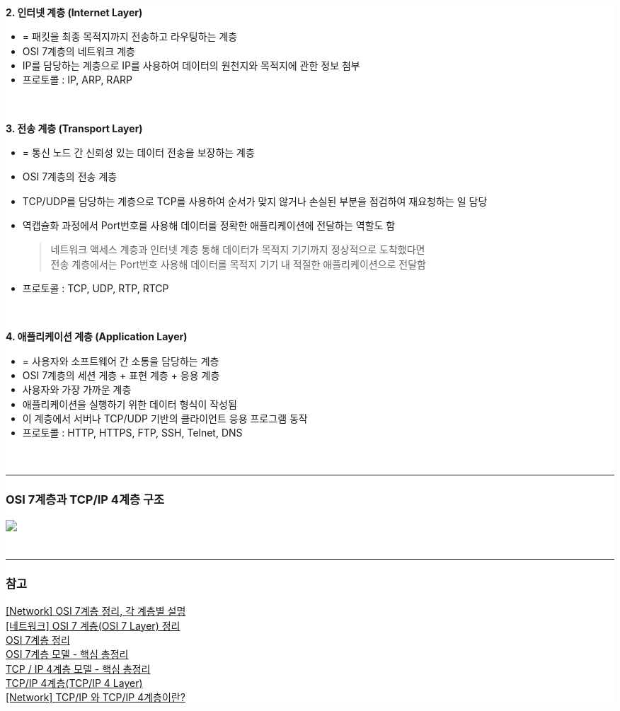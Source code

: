 **2. 인터넷 계층 (Internet Layer)**
* = 패킷을 최종 목적지까지 전송하고 라우팅하는 계층
* OSI 7계층의 네트워크 계층
* IP를 담당하는 계층으로 IP를 사용하여 데이터의 원천지와 목적지에 관한 정보 첨부
* 프로토콜 : IP, ARP, RARP
<br/>

**3. 전송 계층 (Transport Layer)**
* = 통신 노드 간 신뢰성 있는 데이터 전송을 보장하는 계층
* OSI 7계층의 전송 계층
* TCP/UDP를 담당하는 계층으로 TCP를 사용하여 순서가 맞지 않거나 손실된 부분을 점검하여 재요청하는 일 담당
* 역캡슐화 과정에서 Port번호를 사용해 데이터를 정확한 애플리케이션에 전달하는 역할도 함

  > 네트워크 액세스 계층과 인터넷 계층 통해 데이터가 목적지 기기까지 정상적으로 도착했다면<br/>
    전송 계층에서는 Port번호 사용해 데이터를 목적지 기기 내 적절한 애플리케이션으로 전달함
* 프로토콜 : TCP, UDP, RTP, RTCP
<br/>

**4. 애플리케이션 계층 (Application Layer)**
* = 사용자와 소프트웨어 간 소통을 담당하는 계층
* OSI 7계층의 세션 게층 + 표현 계층 + 응용 계층
* 사용자와 가장 가까운 계층
* 애플리케이션을 실행하기 위한 데이터 형식이 작성됨
* 이 계층에서 서버나 TCP/UDP 기반의 클라이언트 응용 프로그램 동작 
* 프로토콜 : HTTP, HTTPS, FTP, SSH, Telnet, DNS
<br/>

***
### OSI 7계층과 TCP/IP 4계층 구조
<img src="https://velog.velcdn.com/images%2Fdyllis%2Fpost%2F7a6679e2-26e0-4d3e-b792-c866b9012226%2F%EB%8B%A4%EC%9A%B4%EB%A1%9C%EB%93%9C.png"><br/>
<br/>

***
### 참고
[[Network] OSI 7계층 정리, 각 계층별 설명](https://jungeun960.tistory.com/181)<br/>
[[네트워크] OSI 7 계층(OSI 7 Layer) 정리](https://turtledeveloper.tistory.com/38#google_vignette)<br/>
[OSI 7계층 정리](https://velog.io/@dyllis/OSI-7%EA%B3%84%EC%B8%B5-%EC%A0%95%EB%A6%AC)<br/>
[OSI 7계층 모델 - 핵심 총정리](https://inpa.tistory.com/entry/WEB-%F0%9F%8C%90-OSI-7%EA%B3%84%EC%B8%B5-%EC%A0%95%EB%A6%AC)<br/>
[TCP / IP 4계층 모델 - 핵심 총정리](https://inpa.tistory.com/329)<br/>
[TCP/IP 4계층(TCP/IP 4 Layer)](https://hahahoho5915.tistory.com/15#google_vignette)<br/>
[[Network] TCP/IP 와 TCP/IP 4계층이란?](https://wooono.tistory.com/507)<br/>
